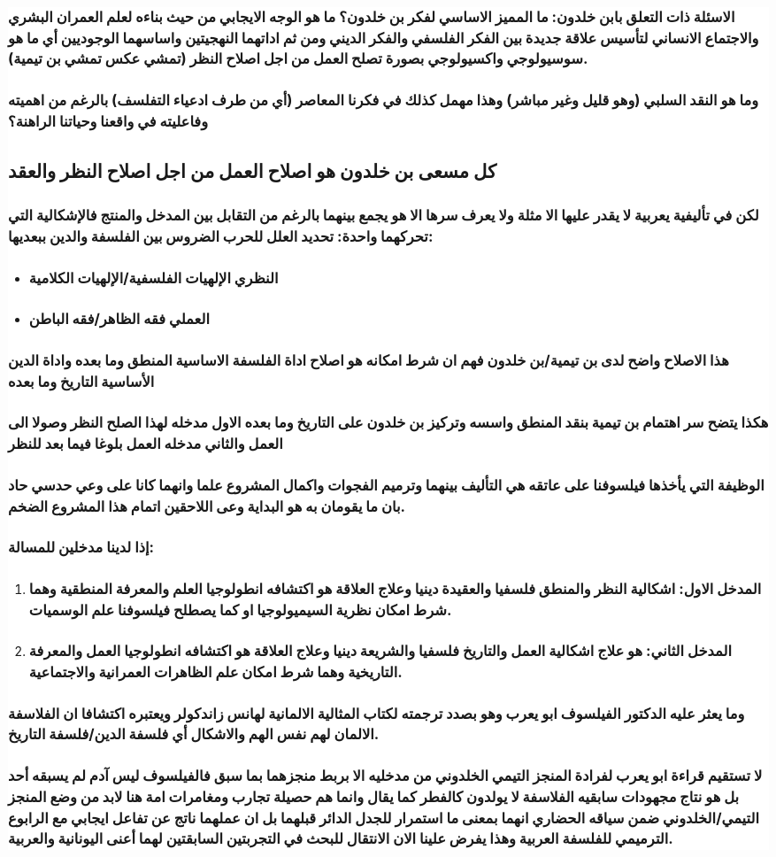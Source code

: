 ### الاسئلة ذات التعلق بابن خلدون: ما المميز الاساسي لفكر بن خلدون؟ ما هو الوجه الايجابي من حيث بناءه لعلم العمران البشري والاجتماع الانساني لتأسيس علاقة جديدة بين الفكر الفلسفي والفكر الديني ومن ثم اداتهما النهجيتين واساسهما الوجوديين أي ما هو سوسيولوجي واكسيولوجي بصورة تصلح العمل من اجل اصلاح النظر (تمشي عكس تمشي بن تيمية).

### وما هو النقد السلبي (وهو قليل وغير مباشر) وهذا مهمل كذلك في فكرنا المعاصر (أي من طرف ادعياء التفلسف) بالرغم من اهميته وفاعليته في واقعنا وحياتنا الراهنة؟

## كل مسعى بن خلدون هو اصلاح العمل من اجل اصلاح النظر والعقد

### لكن في تأليفية يعربية لا يقدر عليها الا مثلة ولا يعرف سرها الا هو يجمع بينهما بالرغم من التقابل بين المدخل والمنتج فالإشكالية التي تحركهما واحدة: تحديد العلل للحرب الضروس بين الفلسفة والدين ببعديها:

* ### النظري الإلهيات الفلسفية/الإلهيات الكلامية
* ### العملي فقه الظاهر/فقه الباطن

### هذا الاصلاح واضح لدى بن تيمية/بن خلدون فهم ان شرط امكانه هو اصلاح اداة الفلسفة الاساسية المنطق وما بعده واداة الدين الأساسية التاريخ وما بعده

### هكذا يتضح سر اهتمام بن تيمية بنقد المنطق واسسه وتركيز بن خلدون على التاريخ وما بعده الاول مدخله لهذا الصلح النظر وصولا الى العمل والثاني مدخله العمل بلوغا فيما بعد للنظر

### الوظيفة التي يأخذها فيلسوفنا على عاتقه هي التأليف بينهما وترميم الفجوات واكمال المشروع علما وانهما كانا على وعي حدسي حاد بان ما يقومان به هو البداية وعى اللاحقين اتمام هذا المشروع الضخم.

### إذا لدينا مدخلين للمسالة:

1. ### المدخل الاول: اشكالية النظر والمنطق فلسفيا والعقيدة دينيا وعلاج العلاقة هو اكتشافه انطولوجيا العلم والمعرفة المنطقية وهما شرط امكان نظرية السيميولوجيا او كما يصطلح فيلسوفنا علم الوسميات.
2. ### المدخل الثاني: هو علاج اشكالية العمل والتاريخ فلسفيا والشريعة دينيا وعلاج العلاقة هو اكتشافه انطولوجيا العمل والمعرفة التاريخية وهما شرط امكان علم الظاهرات العمرانية والاجتماعية.

### وما يعثر عليه الدكتور الفيلسوف ابو يعرب وهو بصدد ترجمته لكتاب المثالية الالمانية لهانس زاندكولر ويعتبره اكتشافا ان الفلاسفة الالمان لهم نفس الهم والاشكال أي فلسفة الدين/فلسفة التاريخ.

### لا تستقيم قراءة ابو يعرب لفرادة المنجز التيمي الخلدوني من مدخليه الا بربط منجزهما بما سبق فالفيلسوف ليس آدم لم يسبقه أحد بل هو نتاج مجهودات سابقيه الفلاسفة لا يولدون كالفطر كما يقال وانما هم حصيلة تجارب ومغامرات امة هنا لابد من وضع المنجز التيمي/الخلدوني ضمن سياقه الحضاري انهما بمعنى ما استمرار للجدل الدائر قبلهما بل ان عملهما ناتج عن تفاعل ايجابي مع الرابوع الترميمي للفلسفة العربية وهذا يفرض علينا الان الانتقال للبحث في التجربتين السابقتين لهما أعنى اليونانية والعربية.
